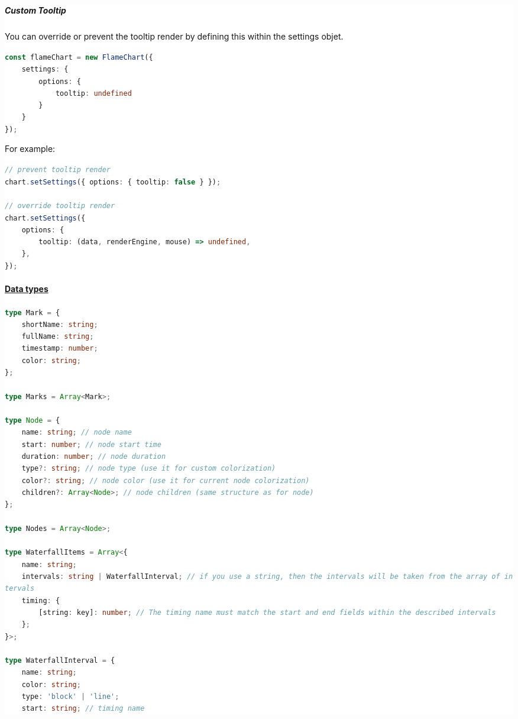 ##### Custom Tooltip

You can override or prevent the tooltip render by defining this within the settings objet.

```ts
const flameChart = new FlameChart({
    settings: {
        options: {
            tooltip: undefined
        }
    }
});
```

For example:

```ts
// prevent tooltip render
chart.setSettings({ options: { tooltip: false } });

// override tooltip render
chart.setSettings({
    options: {
        tooltip: (data, renderEngine, mouse) => undefined,
    },
});
```

#### [Data types](https://github.com/pyatyispyatil/flame-chart-js/blob/master/src/types.ts#L1)

```ts
type Mark = {
    shortName: string;
    fullName: string;
    timestamp: number;
    color: string;
};

type Marks = Array<Mark>;

type Node = {
    name: string; // node name
    start: number; // node start time
    duration: number; // node duration
    type?: string; // node type (use it for custom colorization)
    color?: string; // node color (use it for current node colorization)
    children?: Array<Node>; // node children (same structure as for node)
};

type Nodes = Array<Node>;

type WaterfallItems = Array<{
    name: string;
    intervals: string | WaterfallInterval; // if you use a string, then the intervals will be taken from the array of intervals
    timing: {
        [string: key]: number; // The timing name must match the start and end fields within the described intervals
    };
}>;

type WaterfallInterval = {
    name: string;
    color: string;
    type: 'block' | 'line';
    start: string; // timing name
```
